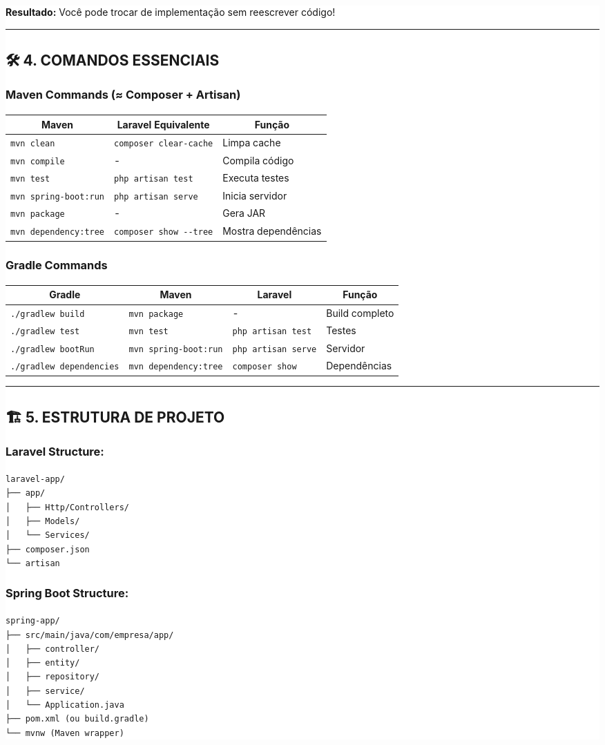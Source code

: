 **Resultado:** Você pode trocar de implementação sem reescrever código!

---

## 🛠️ **4. COMANDOS ESSENCIAIS**

### **Maven Commands (≈ Composer + Artisan)**

| Maven | Laravel Equivalente | Função |
|-------|-------------------|---------|
| `mvn clean` | `composer clear-cache` | Limpa cache |
| `mvn compile` | - | Compila código |
| `mvn test` | `php artisan test` | Executa testes |
| `mvn spring-boot:run` | `php artisan serve` | Inicia servidor |
| `mvn package` | - | Gera JAR |
| `mvn dependency:tree` | `composer show --tree` | Mostra dependências |

### **Gradle Commands**

| Gradle | Maven | Laravel | Função |
|--------|-------|---------|---------|
| `./gradlew build` | `mvn package` | - | Build completo |
| `./gradlew test` | `mvn test` | `php artisan test` | Testes |
| `./gradlew bootRun` | `mvn spring-boot:run` | `php artisan serve` | Servidor |
| `./gradlew dependencies` | `mvn dependency:tree` | `composer show` | Dependências |

---

## 🏗️ **5. ESTRUTURA DE PROJETO**

### **Laravel Structure:**
```
laravel-app/
├── app/
│   ├── Http/Controllers/
│   ├── Models/
│   └── Services/
├── composer.json
└── artisan
```

### **Spring Boot Structure:**
```
spring-app/
├── src/main/java/com/empresa/app/
│   ├── controller/
│   ├── entity/
│   ├── repository/
│   ├── service/
│   └── Application.java
├── pom.xml (ou build.gradle)
└── mvnw (Maven wrapper)
```
